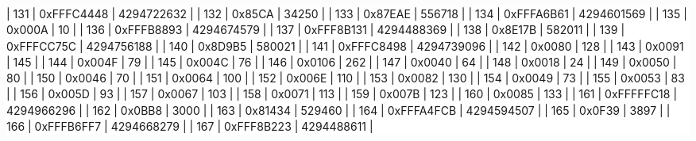|     131 | 0xFFFC4448  |  4294722632 |
|     132 | 0x85CA      |       34250 |
|     133 | 0x87EAE     |      556718 |
|     134 | 0xFFFA6B61  |  4294601569 |
|     135 | 0x000A      |          10 |
|     136 | 0xFFFB8893  |  4294674579 |
|     137 | 0xFFF8B131  |  4294488369 |
|     138 | 0x8E17B     |      582011 |
|     139 | 0xFFFCC75C  |  4294756188 |
|     140 | 0x8D9B5     |      580021 |
|     141 | 0xFFFC8498  |  4294739096 |
|     142 | 0x0080      |         128 |
|     143 | 0x0091      |         145 |
|     144 | 0x004F      |          79 |
|     145 | 0x004C      |          76 |
|     146 | 0x0106      |         262 |
|     147 | 0x0040      |          64 |
|     148 | 0x0018      |          24 |
|     149 | 0x0050      |          80 |
|     150 | 0x0046      |          70 |
|     151 | 0x0064      |         100 |
|     152 | 0x006E      |         110 |
|     153 | 0x0082      |         130 |
|     154 | 0x0049      |          73 |
|     155 | 0x0053      |          83 |
|     156 | 0x005D      |          93 |
|     157 | 0x0067      |         103 |
|     158 | 0x0071      |         113 |
|     159 | 0x007B      |         123 |
|     160 | 0x0085      |         133 |
|     161 | 0xFFFFFC18  |  4294966296 |
|     162 | 0x0BB8      |        3000 |
|     163 | 0x81434     |      529460 |
|     164 | 0xFFFA4FCB  |  4294594507 |
|     165 | 0x0F39      |        3897 |
|     166 | 0xFFFB6FF7  |  4294668279 |
|     167 | 0xFFF8B223  |  4294488611 |
